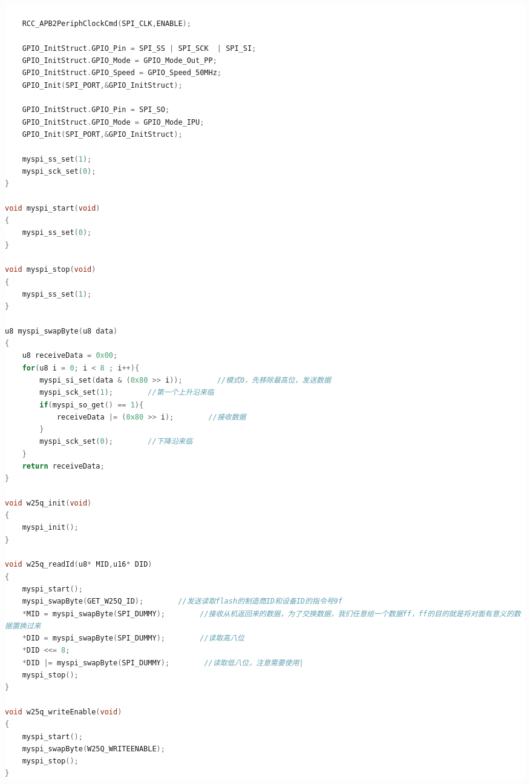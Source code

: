 ```c

    RCC_APB2PeriphClockCmd(SPI_CLK,ENABLE);

    GPIO_InitStruct.GPIO_Pin = SPI_SS | SPI_SCK  | SPI_SI;
    GPIO_InitStruct.GPIO_Mode = GPIO_Mode_Out_PP;
    GPIO_InitStruct.GPIO_Speed = GPIO_Speed_50MHz;
    GPIO_Init(SPI_PORT,&GPIO_InitStruct);

    GPIO_InitStruct.GPIO_Pin = SPI_SO;
    GPIO_InitStruct.GPIO_Mode = GPIO_Mode_IPU;
    GPIO_Init(SPI_PORT,&GPIO_InitStruct);

    myspi_ss_set(1);
    myspi_sck_set(0);
}

void myspi_start(void)
{
    myspi_ss_set(0);
}

void myspi_stop(void)
{
    myspi_ss_set(1);
}

u8 myspi_swapByte(u8 data)
{
    u8 receiveData = 0x00;
    for(u8 i = 0; i < 8 ; i++){
        myspi_si_set(data & (0x80 >> i));        //模式0，先移除最高位，发送数据
        myspi_sck_set(1);        //第一个上升沿来临
        if(myspi_so_get() == 1){
            receiveData |= (0x80 >> i);        //接收数据
        }
        myspi_sck_set(0);        //下降沿来临
    }
    return receiveData;
}

void w25q_init(void)
{
    myspi_init();
}

void w25q_readId(u8* MID,u16* DID)
{
    myspi_start();
    myspi_swapByte(GET_W25Q_ID);        //发送读取flash的制造商ID和设备ID的指令号9f
    *MID = myspi_swapByte(SPI_DUMMY);        //接收从机返回来的数据，为了交换数据，我们任意给一个数据ff，ff的目的就是将对面有意义的数据置换过来
    *DID = myspi_swapByte(SPI_DUMMY);        //读取高八位
    *DID <<= 8;
    *DID |= myspi_swapByte(SPI_DUMMY);        //读取低八位，注意需要使用|
    myspi_stop();
}

void w25q_writeEnable(void)
{
    myspi_start();
    myspi_swapByte(W25Q_WRITEENABLE);
    myspi_stop();
}

```